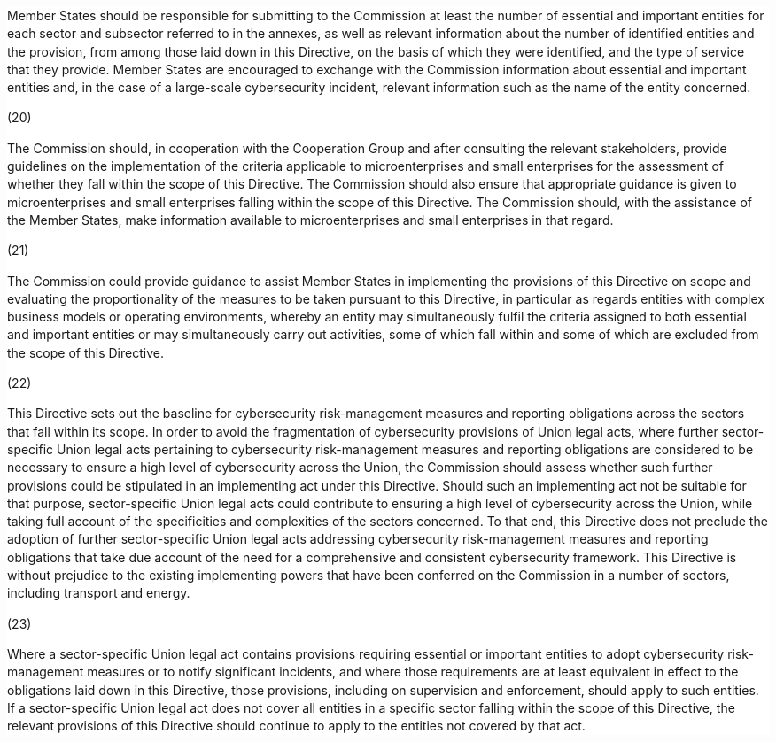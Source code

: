 Member States should be responsible for submitting to the Commission at least the number of essential and important entities for each sector and subsector referred to in the annexes, as well as relevant information about the number of identified entities and the provision, from among those laid down in this Directive, on the basis of which they were identified, and the type of service that they provide. Member States are encouraged to exchange with the Commission information about essential and important entities and, in the case of a large-scale cybersecurity incident, relevant information such as the name of the entity concerned.

 

(20)

The Commission should, in cooperation with the Cooperation Group and after consulting the relevant stakeholders, provide guidelines on the implementation of the criteria applicable to microenterprises and small enterprises for the assessment of whether they fall within the scope of this Directive. The Commission should also ensure that appropriate guidance is given to microenterprises and small enterprises falling within the scope of this Directive. The Commission should, with the assistance of the Member States, make information available to microenterprises and small enterprises in that regard.

 

(21)

The Commission could provide guidance to assist Member States in implementing the provisions of this Directive on scope and evaluating the proportionality of the measures to be taken pursuant to this Directive, in particular as regards entities with complex business models or operating environments, whereby an entity may simultaneously fulfil the criteria assigned to both essential and important entities or may simultaneously carry out activities, some of which fall within and some of which are excluded from the scope of this Directive.

 

(22)

This Directive sets out the baseline for cybersecurity risk-management measures and reporting obligations across the sectors that fall within its scope. In order to avoid the fragmentation of cybersecurity provisions of Union legal acts, where further sector-specific Union legal acts pertaining to cybersecurity risk-management measures and reporting obligations are considered to be necessary to ensure a high level of cybersecurity across the Union, the Commission should assess whether such further provisions could be stipulated in an implementing act under this Directive. Should such an implementing act not be suitable for that purpose, sector-specific Union legal acts could contribute to ensuring a high level of cybersecurity across the Union, while taking full account of the specificities and complexities of the sectors concerned. To that end, this Directive does not preclude the adoption of further sector-specific Union legal acts addressing cybersecurity risk-management measures and reporting obligations that take due account of the need for a comprehensive and consistent cybersecurity framework. This Directive is without prejudice to the existing implementing powers that have been conferred on the Commission in a number of sectors, including transport and energy.

 

(23)

Where a sector-specific Union legal act contains provisions requiring essential or important entities to adopt cybersecurity risk-management measures or to notify significant incidents, and where those requirements are at least equivalent in effect to the obligations laid down in this Directive, those provisions, including on supervision and enforcement, should apply to such entities. If a sector-specific Union legal act does not cover all entities in a specific sector falling within the scope of this Directive, the relevant provisions of this Directive should continue to apply to the entities not covered by that act.
